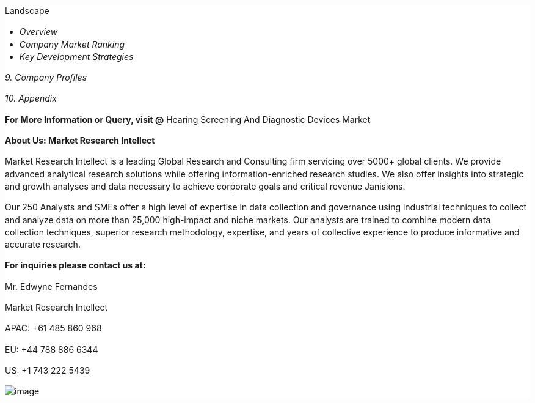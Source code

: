 Landscape</span></em></p><ul><li><em><span class="">Overview</span></em></li><li><em><span class="">Company Market Ranking</span></em></li><li><em><span class="">Key Development Strategies</span></em></li></ul><p><em><span class="font-[700]">9. Company Profiles</span></em></p><p><em><span class="font-[700]">10. Appendix</span></em></p><p><span class="font-[700]"><strong>For More Information or Query, visit&nbsp;@</strong>&nbsp;</span><span class="font-[700]"><a href="https://www.marketresearchintellect.com/product/hearing-screening-and-diagnostic-devices-market/?utm_source=Linkedin&utm_medium=863" target="_blank" data-tracking-control-name="article-ssr-frontend-pulse_little-text-block" data-tracking-will-navigate="" data-test-link="">Hearing Screening And Diagnostic Devices Market</a></span></p><p><strong><span class="font-[700]">About Us: Market Research Intellect</span></strong></p><p><span class="">Market Research Intellect is a leading Global Research and Consulting firm servicing over 5000+ global clients. We provide advanced analytical research solutions while offering information-enriched research studies.&nbsp;</span>We also offer insights into strategic and growth analyses and data necessary to achieve corporate goals and critical revenue Janisions.</p><p><span class="">Our 250 Analysts and SMEs offer a high level of expertise in data collection and governance using industrial techniques to collect and analyze data on more than 25,000 high-impact and niche markets. Our analysts are trained to combine modern data collection techniques, superior research methodology, expertise, and years of collective experience to produce informative and accurate research.</span></p><p><strong>For inquiries please contact us at:</strong></p><p>Mr. Edwyne Fernandes</p><p>Market Research Intellect</p><p>APAC: +61 485 860 968</p><p>EU: +44 788 886 6344</p><p>US: +1 743 222 5439</p>
![image](https://github.com/user-attachments/assets/1950131c-18bd-4a5b-8502-e86062361590)
